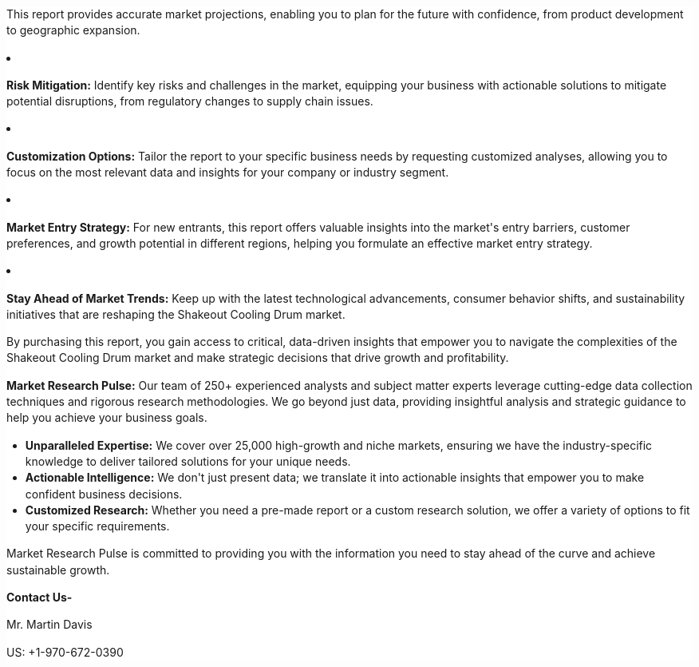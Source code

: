 This report provides accurate market projections, enabling you to plan for the future with confidence, from product development to geographic expansion.</p></li><li><p><strong>Risk Mitigation:</strong> Identify key risks and challenges in the market, equipping your business with actionable solutions to mitigate potential disruptions, from regulatory changes to supply chain issues.</p></li><li><p><strong>Customization Options:</strong> Tailor the report to your specific business needs by requesting customized analyses, allowing you to focus on the most relevant data and insights for your company or industry segment.</p></li><li><p><strong>Market Entry Strategy:</strong> For new entrants, this report offers valuable insights into the market's entry barriers, customer preferences, and growth potential in different regions, helping you formulate an effective market entry strategy.</p></li><li><p><strong>Stay Ahead of Market Trends:</strong> Keep up with the latest technological advancements, consumer behavior shifts, and sustainability initiatives that are reshaping the Shakeout Cooling Drum market.</p></li></ol><p>By purchasing this report, you gain access to critical, data-driven insights that empower you to navigate the complexities of the Shakeout Cooling Drum market and make strategic decisions that drive growth and profitability.</p><p><strong>Market Research Pulse:</strong>&nbsp;Our team of 250+ experienced analysts and subject matter experts leverage cutting-edge data collection techniques and rigorous research methodologies. We go beyond just data, providing insightful analysis and strategic guidance to help you achieve your business goals.</p><ul><li><strong>Unparalleled Expertise:</strong>&nbsp;We cover over 25,000 high-growth and niche markets, ensuring we have the industry-specific knowledge to deliver tailored solutions for your unique needs.</li><li><strong>Actionable Intelligence:</strong>&nbsp;We don't just present data; we translate it into actionable insights that empower you to make confident business decisions.</li><li><strong>Customized Research:</strong>&nbsp;Whether you need a pre-made report or a custom research solution, we offer a variety of options to fit your specific requirements.</li></ul><p>Market Research Pulse is committed to providing you with the information you need to stay ahead of the curve and achieve sustainable growth.</p><p><strong>Contact Us-</strong></p><p>Mr. Martin Davis</p><p>US: +1-970-672-0390</p>
